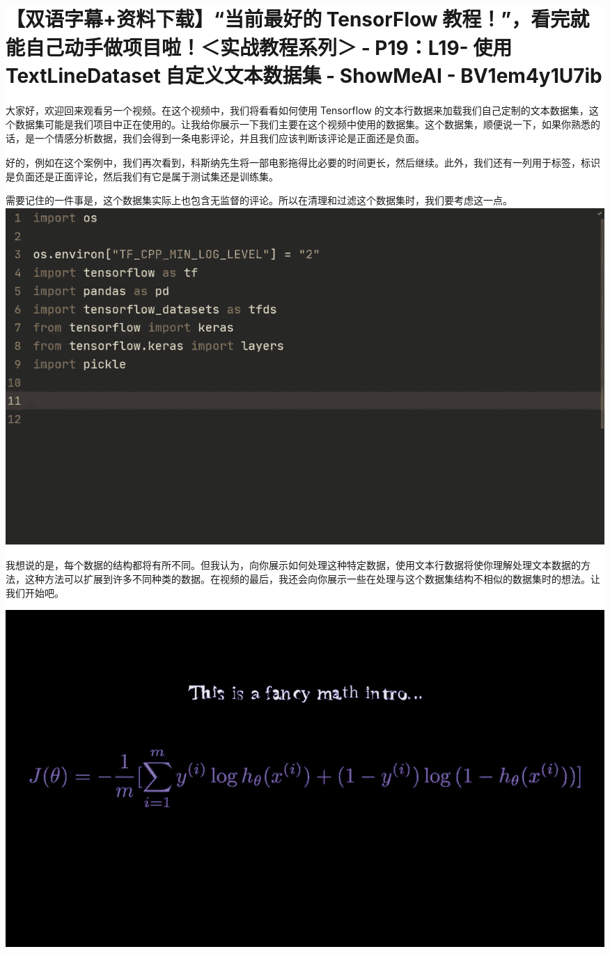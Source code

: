 # 【双语字幕+资料下载】“当前最好的 TensorFlow 教程！”，看完就能自己动手做项目啦！＜实战教程系列＞ - P19：L19- 使用 TextLineDataset 自定义文本数据集 - ShowMeAI - BV1em4y1U7ib

大家好，欢迎回来观看另一个视频。在这个视频中，我们将看看如何使用 Tensorflow 的文本行数据来加载我们自己定制的文本数据集，这个数据集可能是我们项目中正在使用的。让我给你展示一下我们主要在这个视频中使用的数据集。这个数据集，顺便说一下，如果你熟悉的话，是一个情感分析数据，我们会得到一条电影评论，并且我们应该判断该评论是正面还是负面。

好的，例如在这个案例中，我们再次看到，科斯纳先生将一部电影拖得比必要的时间更长，然后继续。此外，我们还有一列用于标签，标识是负面还是正面评论，然后我们有它是属于测试集还是训练集。

需要记住的一件事是，这个数据集实际上也包含无监督的评论。所以在清理和过滤这个数据集时，我们要考虑这一点。![](img/fd1d96600c664ffac3a740a72c447896_1.png)

我想说的是，每个数据的结构都将有所不同。但我认为，向你展示如何处理这种特定数据，使用文本行数据将使你理解处理文本数据的方法，这种方法可以扩展到许多不同种类的数据。在视频的最后，我还会向你展示一些在处理与这个数据集结构不相似的数据集时的想法。让我们开始吧。

![](img/fd1d96600c664ffac3a740a72c447896_3.png)